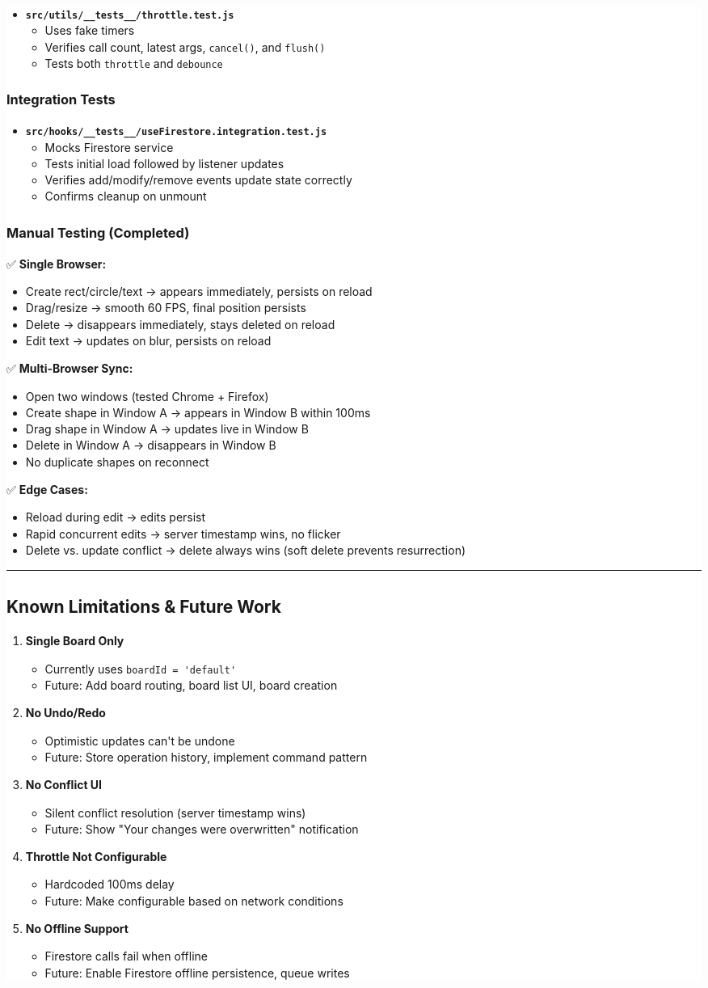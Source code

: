 - **`src/utils/__tests__/throttle.test.js`**
  - Uses fake timers
  - Verifies call count, latest args, `cancel()`, and `flush()`
  - Tests both `throttle` and `debounce`

### Integration Tests
- **`src/hooks/__tests__/useFirestore.integration.test.js`**
  - Mocks Firestore service
  - Tests initial load followed by listener updates
  - Verifies add/modify/remove events update state correctly
  - Confirms cleanup on unmount

### Manual Testing (Completed)
✅ **Single Browser:**
- Create rect/circle/text → appears immediately, persists on reload
- Drag/resize → smooth 60 FPS, final position persists
- Delete → disappears immediately, stays deleted on reload
- Edit text → updates on blur, persists on reload

✅ **Multi-Browser Sync:**
- Open two windows (tested Chrome + Firefox)
- Create shape in Window A → appears in Window B within 100ms
- Drag shape in Window A → updates live in Window B
- Delete in Window A → disappears in Window B
- No duplicate shapes on reconnect

✅ **Edge Cases:**
- Reload during edit → edits persist
- Rapid concurrent edits → server timestamp wins, no flicker
- Delete vs. update conflict → delete always wins (soft delete prevents resurrection)

---

## Known Limitations & Future Work

1. **Single Board Only**
   - Currently uses `boardId = 'default'`
   - Future: Add board routing, board list UI, board creation

2. **No Undo/Redo**
   - Optimistic updates can't be undone
   - Future: Store operation history, implement command pattern

3. **No Conflict UI**
   - Silent conflict resolution (server timestamp wins)
   - Future: Show "Your changes were overwritten" notification

4. **Throttle Not Configurable**
   - Hardcoded 100ms delay
   - Future: Make configurable based on network conditions

5. **No Offline Support**
   - Firestore calls fail when offline
   - Future: Enable Firestore offline persistence, queue writes
